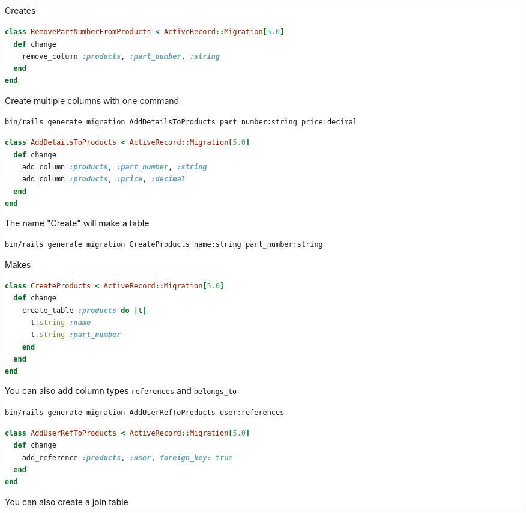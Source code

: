 Creates

```rb
class RemovePartNumberFromProducts < ActiveRecord::Migration[5.0]
  def change
    remove_column :products, :part_number, :string
  end
end
```

Create multiple columns with one command

```bash
bin/rails generate migration AddDetailsToProducts part_number:string price:decimal
```

```rb
class AddDetailsToProducts < ActiveRecord::Migration[5.0]
  def change
    add_column :products, :part_number, :string
    add_column :products, :price, :decimal
  end
end
```

The name "Create" will make a table

```bash
bin/rails generate migration CreateProducts name:string part_number:string
```

Makes

```rb
class CreateProducts < ActiveRecord::Migration[5.0]
  def change
    create_table :products do |t|
      t.string :name
      t.string :part_number
    end
  end
end
```

You can also add column types `references` and `belongs_to`

```bash
bin/rails generate migration AddUserRefToProducts user:references
```

```rb
class AddUserRefToProducts < ActiveRecord::Migration[5.0]
  def change
    add_reference :products, :user, foreign_key: true
  end
end
```

You can also create a join table
